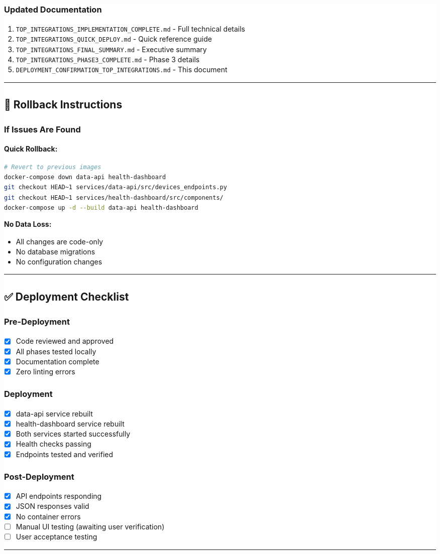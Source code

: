 ### Updated Documentation
1. `TOP_INTEGRATIONS_IMPLEMENTATION_COMPLETE.md` - Full technical details
2. `TOP_INTEGRATIONS_QUICK_DEPLOY.md` - Quick reference guide
3. `TOP_INTEGRATIONS_FINAL_SUMMARY.md` - Executive summary
4. `TOP_INTEGRATIONS_PHASE3_COMPLETE.md` - Phase 3 details
5. `DEPLOYMENT_CONFIRMATION_TOP_INTEGRATIONS.md` - This document

---

## 🔄 Rollback Instructions

### If Issues Are Found

**Quick Rollback:**
```bash
# Revert to previous images
docker-compose down data-api health-dashboard
git checkout HEAD~1 services/data-api/src/devices_endpoints.py
git checkout HEAD~1 services/health-dashboard/src/components/
docker-compose up -d --build data-api health-dashboard
```

**No Data Loss:** 
- All changes are code-only
- No database migrations
- No configuration changes

---

## ✅ Deployment Checklist

### Pre-Deployment
- [x] Code reviewed and approved
- [x] All phases tested locally
- [x] Documentation complete
- [x] Zero linting errors

### Deployment
- [x] data-api service rebuilt
- [x] health-dashboard service rebuilt
- [x] Both services started successfully
- [x] Health checks passing
- [x] Endpoints tested and verified

### Post-Deployment
- [x] API endpoints responding
- [x] JSON responses valid
- [x] No container errors
- [ ] Manual UI testing (awaiting user verification)
- [ ] User acceptance testing

---